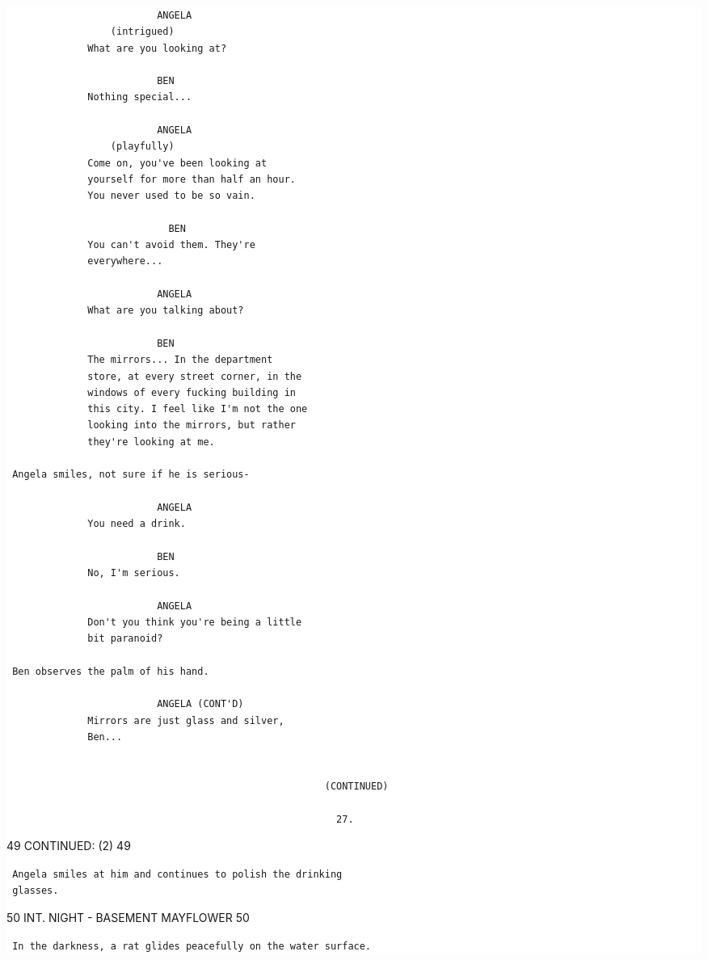                               ANGELA
                      (intrigued)
                  What are you looking at?                               

                              BEN
                  Nothing special...

                              ANGELA                                     
                      (playfully)
                  Come on, you've been looking at                        
                  yourself for more than half an hour.                   
                  You never used to be so vain.                          

                                BEN
                  You can't avoid them. They're
                  everywhere...

                              ANGELA
                  What are you talking about?

                              BEN
                  The mirrors... In the department                       
                  store, at every street corner, in the                  
                  windows of every fucking building in                   
                  this city. I feel like I'm not the one                 
                  looking into the mirrors, but rather                   
                  they're looking at me.                                 

     Angela smiles, not sure if he is serious-                           

                              ANGELA
                  You need a drink.                                      

                              BEN                                        
                  No, I'm serious.                                       

                              ANGELA
                  Don't you think you're being a little                  
                  bit paranoid?                                          

     Ben observes the palm of his hand.                                  

                              ANGELA (CONT'D)                            
                  Mirrors are just glass and silver,                     
                  Ben...                                                 


                                                           (CONTINUED)

                                                             27.
49   CONTINUED: (2)                                                49


     Angela smiles at him and continues to polish the drinking           
     glasses.                                                            


50   INT. NIGHT - BASEMENT MAYFLOWER                               50    

     In the darkness, a rat glides peacefully on the water surface.
